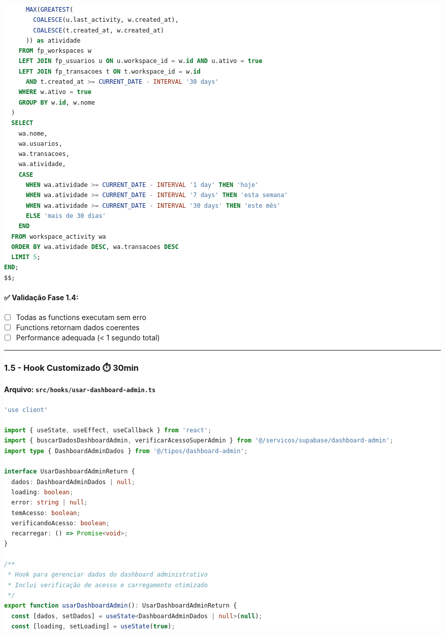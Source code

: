 ```sql
      MAX(GREATEST(
        COALESCE(u.last_activity, w.created_at),
        COALESCE(t.created_at, w.created_at)
      )) as atividade
    FROM fp_workspaces w
    LEFT JOIN fp_usuarios u ON u.workspace_id = w.id AND u.ativo = true
    LEFT JOIN fp_transacoes t ON t.workspace_id = w.id 
      AND t.created_at >= CURRENT_DATE - INTERVAL '30 days'
    WHERE w.ativo = true
    GROUP BY w.id, w.nome
  )
  SELECT 
    wa.nome,
    wa.usuarios,
    wa.transacoes,
    wa.atividade,
    CASE 
      WHEN wa.atividade >= CURRENT_DATE - INTERVAL '1 day' THEN 'hoje'
      WHEN wa.atividade >= CURRENT_DATE - INTERVAL '7 days' THEN 'esta semana'
      WHEN wa.atividade >= CURRENT_DATE - INTERVAL '30 days' THEN 'este mês'
      ELSE 'mais de 30 dias'
    END
  FROM workspace_activity wa
  ORDER BY wa.atividade DESC, wa.transacoes DESC
  LIMIT 5;
END;
$$;
```

#### **✅ Validação Fase 1.4:**
- [ ] Todas as functions executam sem erro
- [ ] Functions retornam dados coerentes
- [ ] Performance adequada (< 1 segundo total)

---

### **1.5 - Hook Customizado** ⏱️ 30min

#### **Arquivo:** `src/hooks/usar-dashboard-admin.ts`
```typescript
'use client'

import { useState, useEffect, useCallback } from 'react';
import { buscarDadosDashboardAdmin, verificarAcessoSuperAdmin } from '@/servicos/supabase/dashboard-admin';
import type { DashboardAdminDados } from '@/tipos/dashboard-admin';

interface UsarDashboardAdminReturn {
  dados: DashboardAdminDados | null;
  loading: boolean;
  error: string | null;
  temAcesso: boolean;
  verificandoAcesso: boolean;
  recarregar: () => Promise<void>;
}

/**
 * Hook para gerenciar dados do dashboard administrativo
 * Inclui verificação de acesso e carregamento otimizado
 */
export function usarDashboardAdmin(): UsarDashboardAdminReturn {
  const [dados, setDados] = useState<DashboardAdminDados | null>(null);
  const [loading, setLoading] = useState(true);
```